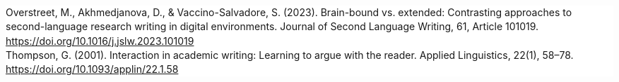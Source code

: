 Overstreet, M., Akhmedjanova, D., & Vaccino-Salvadore, S. (2023). Brain-bound vs. extended: Contrasting approaches to second-language research writing in digital environments. Journal of Second Language Writing, 61, Article 101019. https://doi.org/10.1016/j.jslw.2023.101019   
Thompson, G. (2001). Interaction in academic writing: Learning to argue with the reader. Applied Linguistics, 22(1), 58–78. https://doi.org/10.1093/applin/22.1.58